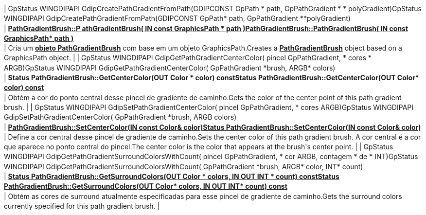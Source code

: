 | <span data-ttu-id="7d5a1-124">GpStatus WINGDIPAPI GdipCreatePathGradientFromPath(GDIPCONST GpPath \* path, GpPathGradient \* \* polyGradient)</span><span class="sxs-lookup"><span data-stu-id="7d5a1-124">GpStatus WINGDIPAPI GdipCreatePathGradientFromPath(GDIPCONST GpPath\* path, GpPathGradient \*\*polyGradient)</span></span><br/>                              | <span data-ttu-id="7d5a1-125">[**PathGradientBrush::P athGradientBrush( IN const GraphicsPath \* path )**](/windows/win32/api/gdipluspath/nf-gdipluspath-pathgradientbrush-pathgradientbrush(inconstgraphicspath))</span><span class="sxs-lookup"><span data-stu-id="7d5a1-125">[**PathGradientBrush::PathGradientBrush( IN const GraphicsPath\* path )**](/windows/win32/api/gdipluspath/nf-gdipluspath-pathgradientbrush-pathgradientbrush(inconstgraphicspath))</span></span><br/>                                                                                            | <span data-ttu-id="7d5a1-126">Cria um [**objeto PathGradientBrush**](/windows/desktop/api/gdipluspath/nl-gdipluspath-pathgradientbrush) com base em um objeto GraphicsPath.</span><span class="sxs-lookup"><span data-stu-id="7d5a1-126">Creates a [**PathGradientBrush**](/windows/desktop/api/gdipluspath/nl-gdipluspath-pathgradientbrush) object based on a GraphicsPath object.</span></span>                                                                                          |
| <span data-ttu-id="7d5a1-127">GpStatus WINGDIPAPI GdipGetPathGradientCenterColor( pincel GpPathGradient, \* cores \* ARGB)</span><span class="sxs-lookup"><span data-stu-id="7d5a1-127">GpStatus WINGDIPAPI GdipGetPathGradientCenterColor( GpPathGradient \*brush, ARGB\* colors)</span></span><br/>                                                | [<span data-ttu-id="7d5a1-128">**Status PathGradientBrush::GetCenterColor(OUT Color \* color) const**</span><span class="sxs-lookup"><span data-stu-id="7d5a1-128">**Status PathGradientBrush::GetCenterColor(OUT Color\* color) const**</span></span>](/windows/desktop/api/Gdipluspath/nf-gdipluspath-pathgradientbrush-getcentercolor)<br/>                                                                                                 | <span data-ttu-id="7d5a1-129">Obtém a cor do ponto central desse pincel de gradiente de caminho.</span><span class="sxs-lookup"><span data-stu-id="7d5a1-129">Gets the color of the center point of this path gradient brush.</span></span>                                                                                                                                               |
| <span data-ttu-id="7d5a1-130">GpStatus WINGDIPAPI GdipSetPathGradientCenterColor( pincel GpPathGradient, \* cores ARGB)</span><span class="sxs-lookup"><span data-stu-id="7d5a1-130">GpStatus WINGDIPAPI GdipSetPathGradientCenterColor( GpPathGradient \*brush, ARGB colors)</span></span><br/>                                                  | [<span data-ttu-id="7d5a1-131">**PathGradientBrush::SetCenterColor(IN const Color& color)**</span><span class="sxs-lookup"><span data-stu-id="7d5a1-131">**Status PathGradientBrush::SetCenterColor(IN const Color& color)**</span></span>](/windows/desktop/api/Gdipluspath/nf-gdipluspath-pathgradientbrush-setcentercolor)<br/>                                                                                                   | <span data-ttu-id="7d5a1-132">Define a cor central desse pincel de gradiente de caminho.</span><span class="sxs-lookup"><span data-stu-id="7d5a1-132">Sets the center color of this path gradient brush.</span></span> <span data-ttu-id="7d5a1-133">A cor central é a cor que aparece no ponto central do pincel.</span><span class="sxs-lookup"><span data-stu-id="7d5a1-133">The center color is the color that appears at the brush's center point.</span></span>                                                                                    |
| <span data-ttu-id="7d5a1-134">GpStatus WINGDIPAPI GdipGetPathGradientSurroundColorsWithCount( pincel GpPathGradient, \* cor ARGB, contagem \* de \* INT)</span><span class="sxs-lookup"><span data-stu-id="7d5a1-134">GpStatus WINGDIPAPI GdipGetPathGradientSurroundColorsWithCount( GpPathGradient \*brush, ARGB\* color, INT\* count)</span></span><br/>                        | [<span data-ttu-id="7d5a1-135">**Status PathGradientBrush::GetSurroundColors(OUT Color \* colors, IN OUT INT \* count) const**</span><span class="sxs-lookup"><span data-stu-id="7d5a1-135">**Status PathGradientBrush::GetSurroundColors(OUT Color\* colors, IN OUT INT\* count) const**</span></span>](/windows/desktop/api/Gdipluspath/nf-gdipluspath-pathgradientbrush-getsurroundcolors)<br/>                                                               | <span data-ttu-id="7d5a1-136">Obtém as cores de surround atualmente especificadas para esse pincel de gradiente de caminho.</span><span class="sxs-lookup"><span data-stu-id="7d5a1-136">Gets the surround colors currently specified for this path gradient brush.</span></span>                                                                                                                                    |